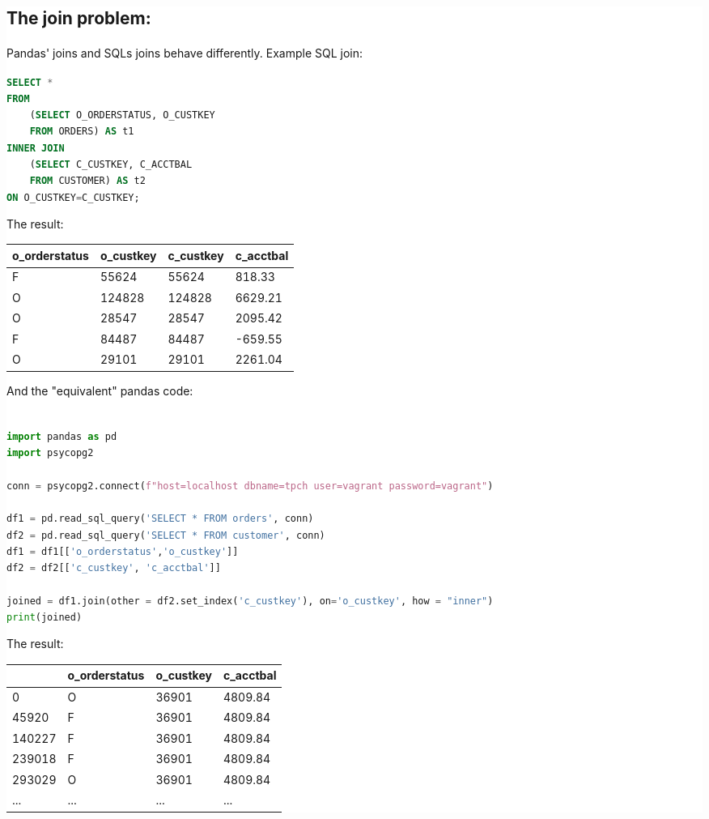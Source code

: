 ## The join problem:

Pandas' joins and SQLs joins behave differently. Example SQL join:
```sql
SELECT *
FROM
    (SELECT O_ORDERSTATUS, O_CUSTKEY
    FROM ORDERS) AS t1
INNER JOIN
    (SELECT C_CUSTKEY, C_ACCTBAL
    FROM CUSTOMER) AS t2
ON O_CUSTKEY=C_CUSTKEY;

```
The result:

| o_orderstatus | o_custkey | c_custkey | c_acctbal|
|---------------|-----------|-----------|----------|
| F             |     55624 |     55624 |    818.33|
| O             |    124828 |    124828 |   6629.21|
| O             |     28547 |     28547 |   2095.42|
| F             |     84487 |     84487 |   -659.55|
| O             |     29101 |     29101 |   2261.04|

And the "equivalent" pandas code:


```python

import pandas as pd
import psycopg2

conn = psycopg2.connect(f"host=localhost dbname=tpch user=vagrant password=vagrant")

df1 = pd.read_sql_query('SELECT * FROM orders', conn)
df2 = pd.read_sql_query('SELECT * FROM customer', conn)
df1 = df1[['o_orderstatus','o_custkey']]
df2 = df2[['c_custkey', 'c_acctbal']]

joined = df1.join(other = df2.set_index('c_custkey'), on='o_custkey', how = "inner")
print(joined)

```
The result:


|       |o_orderstatus| o_custkey| c_acctbal|
|-------|-------------|----------|----------|
|0      |            O|     36901|   4809.84|
|45920  |            F|     36901|   4809.84|
|140227 |            F|     36901|   4809.84|
|239018 |            F|     36901|   4809.84|
|293029 |            O|     36901|   4809.84|
|...    |          ...|       ...|       ...|
